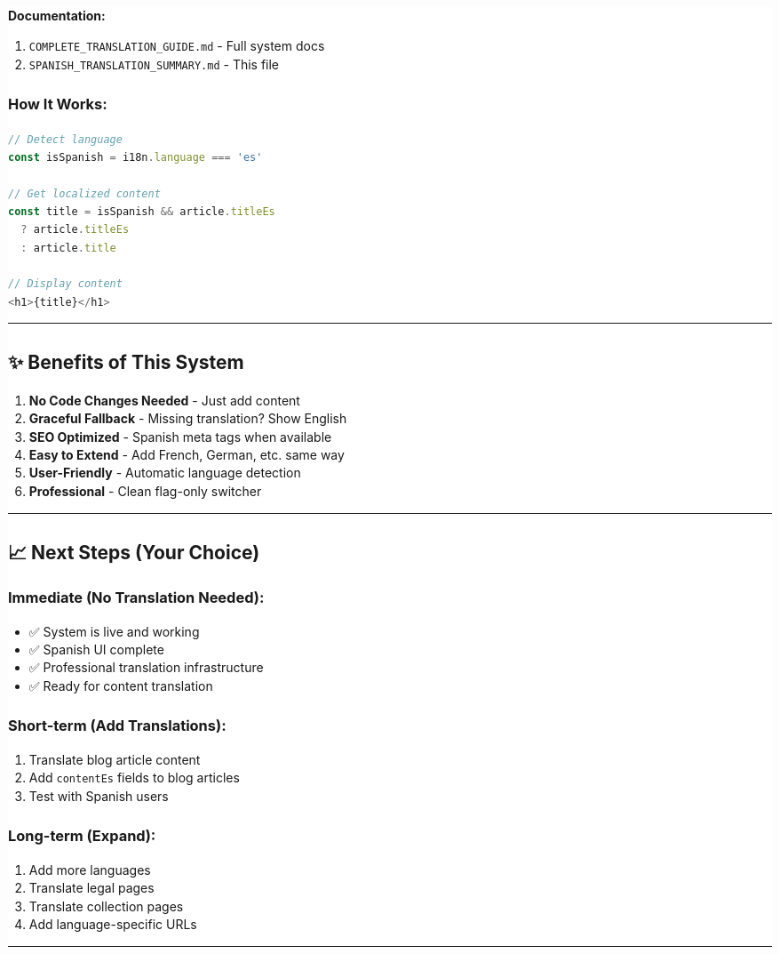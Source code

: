 **Documentation:**
1. `COMPLETE_TRANSLATION_GUIDE.md` - Full system docs
2. `SPANISH_TRANSLATION_SUMMARY.md` - This file

### How It Works:
```typescript
// Detect language
const isSpanish = i18n.language === 'es'

// Get localized content
const title = isSpanish && article.titleEs 
  ? article.titleEs 
  : article.title

// Display content
<h1>{title}</h1>
```

---

## ✨ Benefits of This System

1. **No Code Changes Needed** - Just add content
2. **Graceful Fallback** - Missing translation? Show English
3. **SEO Optimized** - Spanish meta tags when available  
4. **Easy to Extend** - Add French, German, etc. same way
5. **User-Friendly** - Automatic language detection
6. **Professional** - Clean flag-only switcher

---

## 📈 Next Steps (Your Choice)

### Immediate (No Translation Needed):
- ✅ System is live and working
- ✅ Spanish UI complete  
- ✅ Professional translation infrastructure
- ✅ Ready for content translation

### Short-term (Add Translations):
1. Translate blog article content
2. Add `contentEs` fields to blog articles
3. Test with Spanish users

### Long-term (Expand):
1. Add more languages
2. Translate legal pages
3. Translate collection pages
4. Add language-specific URLs

---
